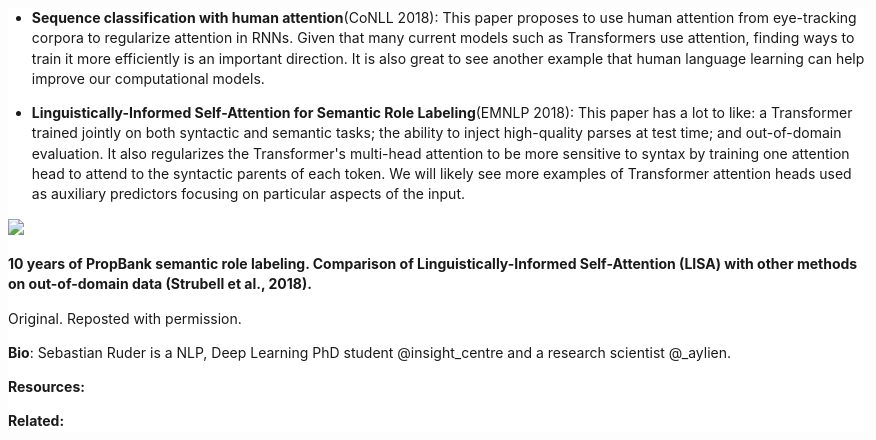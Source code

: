 - **Sequence classification with human attention**(CoNLL 2018): This paper proposes to use human attention from eye-tracking corpora to regularize attention in RNNs. Given that many current models such as Transformers use attention, finding ways to train it more efficiently is an important direction. It is also great to see another example that human language learning can help improve our computational models.

- **Linguistically-Informed Self-Attention for Semantic Role Labeling**(EMNLP 2018): This paper has a lot to like: a Transformer trained jointly on both syntactic and semantic tasks; the ability to inject high-quality parses at test time; and out-of-domain evaluation. It also regularizes the Transformer's multi-head attention to be more sensitive to syntax by training one attention head to attend to the syntactic parents of each token. We will likely see more examples of Transformer attention heads used as auxiliary predictors focusing on particular aspects of the input.


![](http://ruder.io/content/images/2018/12/out-of-domain_srl_performance.png)


**10 years of PropBank semantic role labeling. Comparison of Linguistically-Informed Self-Attention (LISA) with other methods on out-of-domain data (Strubell et al., 2018).**

Original. Reposted with permission.

**Bio**: Sebastian Ruder is a NLP, Deep Learning PhD student @insight_centre and a research scientist @_aylien.

**Resources:**

**Related:**


